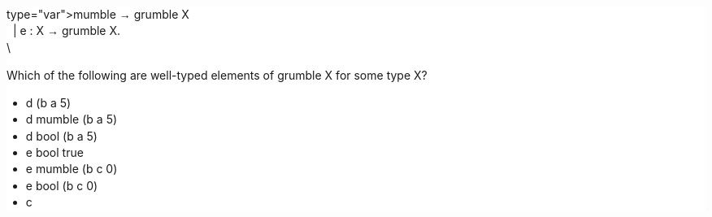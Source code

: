 type="var">mumble</span> <span style="font-family: arial;">→</span>
<span class="id" type="var">grumble</span> <span class="id"
type="var">X</span>\
   | <span class="id" type="var">e</span> : <span class="id"
type="var">X</span> <span style="font-family: arial;">→</span> <span
class="id" type="var">grumble</span> <span class="id"
type="var">X</span>.\
\

</div>

<div class="doc">

Which of the following are well-typed elements of <span
class="inlinecode"><span class="id" type="var">grumble</span></span>
<span class="inlinecode"><span class="id" type="var">X</span></span> for
some type <span class="inlinecode"><span class="id"
type="var">X</span></span>?
<div class="paragraph">

</div>

-   <span class="inlinecode"><span class="id" type="var">d</span></span>
    <span class="inlinecode">(<span class="id"
    type="var">b</span></span> <span class="inlinecode"><span class="id"
    type="var">a</span></span> <span class="inlinecode">5)</span>
-   <span class="inlinecode"><span class="id" type="var">d</span></span>
    <span class="inlinecode"><span class="id"
    type="var">mumble</span></span> <span class="inlinecode">(<span
    class="id" type="var">b</span></span> <span class="inlinecode"><span
    class="id" type="var">a</span></span> <span
    class="inlinecode">5)</span>
-   <span class="inlinecode"><span class="id" type="var">d</span></span>
    <span class="inlinecode"><span class="id"
    type="var">bool</span></span> <span class="inlinecode">(<span
    class="id" type="var">b</span></span> <span class="inlinecode"><span
    class="id" type="var">a</span></span> <span
    class="inlinecode">5)</span>
-   <span class="inlinecode"><span class="id" type="var">e</span></span>
    <span class="inlinecode"><span class="id"
    type="var">bool</span></span> <span class="inlinecode"><span
    class="id" type="var">true</span></span>
-   <span class="inlinecode"><span class="id" type="var">e</span></span>
    <span class="inlinecode"><span class="id"
    type="var">mumble</span></span> <span class="inlinecode">(<span
    class="id" type="var">b</span></span> <span class="inlinecode"><span
    class="id" type="var">c</span></span> <span
    class="inlinecode">0)</span>
-   <span class="inlinecode"><span class="id" type="var">e</span></span>
    <span class="inlinecode"><span class="id"
    type="var">bool</span></span> <span class="inlinecode">(<span
    class="id" type="var">b</span></span> <span class="inlinecode"><span
    class="id" type="var">c</span></span> <span
    class="inlinecode">0)</span>
-   <span class="inlinecode"><span class="id" type="var">c</span></span>
